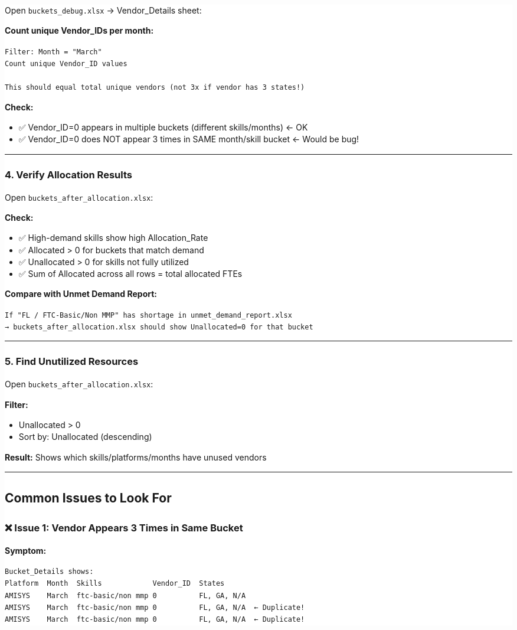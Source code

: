 Open `buckets_debug.xlsx` → Vendor_Details sheet:

**Count unique Vendor_IDs per month:**
```
Filter: Month = "March"
Count unique Vendor_ID values

This should equal total unique vendors (not 3x if vendor has 3 states!)
```

**Check:**
- ✅ Vendor_ID=0 appears in multiple buckets (different skills/months) ← OK
- ✅ Vendor_ID=0 does NOT appear 3 times in SAME month/skill bucket ← Would be bug!

---

### **4. Verify Allocation Results**

Open `buckets_after_allocation.xlsx`:

**Check:**
- ✅ High-demand skills show high Allocation_Rate
- ✅ Allocated > 0 for buckets that match demand
- ✅ Unallocated > 0 for skills not fully utilized
- ✅ Sum of Allocated across all rows = total allocated FTEs

**Compare with Unmet Demand Report:**
```
If "FL / FTC-Basic/Non MMP" has shortage in unmet_demand_report.xlsx
→ buckets_after_allocation.xlsx should show Unallocated=0 for that bucket
```

---

### **5. Find Unutilized Resources**

Open `buckets_after_allocation.xlsx`:

**Filter:**
- Unallocated > 0
- Sort by: Unallocated (descending)

**Result:** Shows which skills/platforms/months have unused vendors

---

## Common Issues to Look For

### ❌ **Issue 1: Vendor Appears 3 Times in Same Bucket**

**Symptom:**
```
Bucket_Details shows:
Platform  Month  Skills            Vendor_ID  States
AMISYS    March  ftc-basic/non mmp 0          FL, GA, N/A
AMISYS    March  ftc-basic/non mmp 0          FL, GA, N/A  ← Duplicate!
AMISYS    March  ftc-basic/non mmp 0          FL, GA, N/A  ← Duplicate!
```
